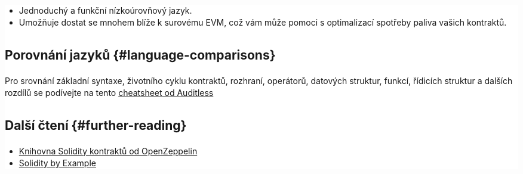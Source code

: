 - Jednoduchý a funkční nízkoúrovňový jazyk.
- Umožňuje dostat se mnohem blíže k surovému EVM, což vám může pomoci s optimalizací spotřeby paliva vašich kontraktů.

## Porovnání jazyků {#language-comparisons}

Pro srovnání základní syntaxe, životního cyklu kontraktů, rozhraní, operátorů, datových struktur, funkcí, řídicích struktur a dalších rozdílů se podívejte na tento [cheatsheet od Auditless](https://reference.auditless.com/cheatsheet/)

## Další čtení {#further-reading}

- [Knihovna Solidity kontraktů od OpenZeppelin](https://docs.openzeppelin.com/contracts)
- [Solidity by Example](https://solidity-by-example.org)
